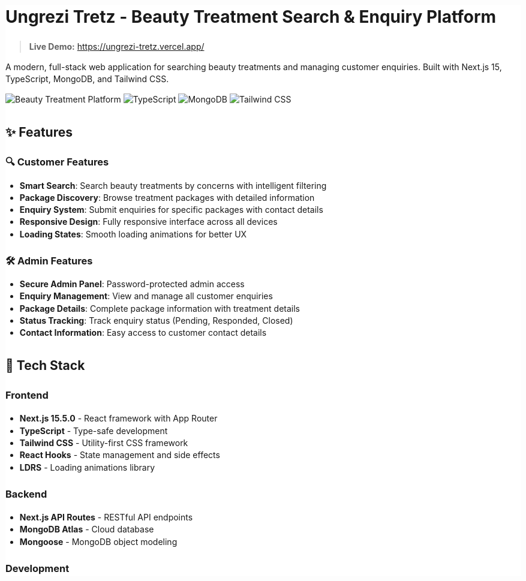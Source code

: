 # Ungrezi Tretz - Beauty Treatment Search & Enquiry Platform

> **Live Demo:** https://ungrezi-tretz.vercel.app/

A modern, full-stack web application for searching beauty treatments and managing customer enquiries. Built with Next.js 15, TypeScript, MongoDB, and Tailwind CSS.

![Beauty Treatment Platform](https://img.shields.io/badge/Next.js-15.5.0-black?style=for-the-badge&logo=next.js)
![TypeScript](https://img.shields.io/badge/TypeScript-007ACC?style=for-the-badge&logo=typescript&logoColor=white)
![MongoDB](https://img.shields.io/badge/MongoDB-4EA94B?style=for-the-badge&logo=mongodb&logoColor=white)
![Tailwind CSS](https://img.shields.io/badge/Tailwind_CSS-38B2AC?style=for-the-badge&logo=tailwind-css&logoColor=white)

## ✨ Features

### 🔍 **Customer Features**

- **Smart Search**: Search beauty treatments by concerns with intelligent filtering
- **Package Discovery**: Browse treatment packages with detailed information
- **Enquiry System**: Submit enquiries for specific packages with contact details
- **Responsive Design**: Fully responsive interface across all devices
- **Loading States**: Smooth loading animations for better UX

### 🛠️ **Admin Features**

- **Secure Admin Panel**: Password-protected admin access
- **Enquiry Management**: View and manage all customer enquiries
- **Package Details**: Complete package information with treatment details
- **Status Tracking**: Track enquiry status (Pending, Responded, Closed)
- **Contact Information**: Easy access to customer contact details

## 🚀 Tech Stack

### **Frontend**

- **Next.js 15.5.0** - React framework with App Router
- **TypeScript** - Type-safe development
- **Tailwind CSS** - Utility-first CSS framework
- **React Hooks** - State management and side effects
- **LDRS** - Loading animations library

### **Backend**

- **Next.js API Routes** - RESTful API endpoints
- **MongoDB Atlas** - Cloud database
- **Mongoose** - MongoDB object modeling

### **Development**
